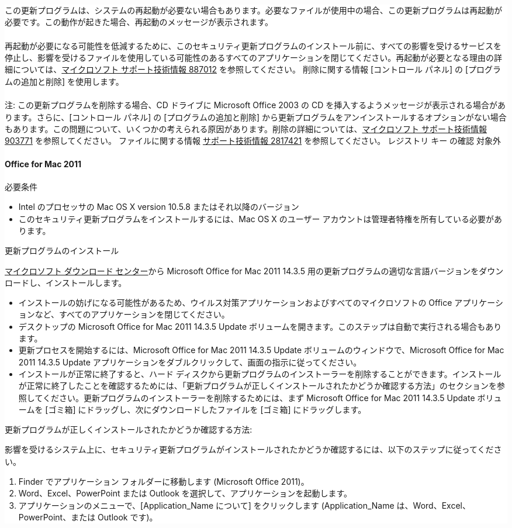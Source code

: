 <td style="border:1px solid black;">この更新プログラムは、システムの再起動が必要ない場合もあります。必要なファイルが使用中の場合、この更新プログラムは再起動が必要です。この動作が起きた場合、再起動のメッセージが表示されます。<br />
<br />
再起動が必要になる可能性を低減するために、このセキュリティ更新プログラムのインストール前に、すべての影響を受けるサービスを停止し、影響を受けるファイルを使用している可能性のあるすべてのアプリケーションを閉じてください。再起動が必要となる理由の詳細については、<a href="https://support.microsoft.com/kb/887012/ja">マイクロソフト サポート技術情報 887012</a> を参照してください。</td>
</tr>
<tr class="even">
<td style="border:1px solid black;">削除に関する情報</td>
<td style="border:1px solid black;">[コントロール パネル] の [プログラムの追加と削除] を使用します。<br />
<br />
注: この更新プログラムを削除する場合、CD ドライブに Microsoft Office 2003 の CD を挿入するようメッセージが表示される場合があります。さらに、[コントロール パネル] の [プログラムの追加と削除] から更新プログラムをアンインストールするオプションがない場合もあります。この問題について、いくつかの考えられる原因があります。削除の詳細については、<a href="https://support.microsoft.com/kb/903771/ja">マイクロソフト サポート技術情報 903771</a> を参照してください。</td>
</tr>
<tr class="odd">
<td style="border:1px solid black;">ファイルに関する情報</td>
<td style="border:1px solid black;"><a href="https://support.microsoft.com/kb/2817421/ja">サポート技術情報 2817421</a> を参照してください。</td>
</tr>
<tr class="even">
<td style="border:1px solid black;">レジストリ キー の確認</td>
<td style="border:1px solid black;">対象外</td>
</tr>
</tbody>
</table>
  
#### Office for Mac 2011
  
必要条件
  
-   Intel のプロセッサの Mac OS X version 10.5.8 またはそれ以降のバージョン  
-   このセキュリティ更新プログラムをインストールするには、Mac OS X のユーザー アカウントは管理者特権を所有している必要があります。
  
更新プログラムのインストール
  
[マイクロソフト ダウンロード センター](https://www.microsoft.com/downloads/ja-jp/details.aspx?familyid=8bb70e5c-a3b1-4618-8295-2721b78f1d5f)から Microsoft Office for Mac 2011 14.3.5 用の更新プログラムの適切な言語バージョンをダウンロードし、インストールします。
  
-   インストールの妨げになる可能性があるため、ウイルス対策アプリケーションおよびすべてのマイクロソフトの Office アプリケーションなど、すべてのアプリケーションを閉じてください。  
-   デスクトップの Microsoft Office for Mac 2011 14.3.5 Update ボリュームを開きます。このステップは自動で実行される場合もあります。  
-   更新プロセスを開始するには、Microsoft Office for Mac 2011 14.3.5 Update ボリュームのウィンドウで、Microsoft Office for Mac 2011 14.3.5 Update アプリケーションをダブルクリックして、画面の指示に従ってください。  
-   インストールが正常に終了すると、ハード ディスクから更新プログラムのインストーラーを削除することができます。インストールが正常に終了したことを確認するためには、「更新プログラムが正しくインストールされたかどうか確認する方法」のセクションを参照してください。更新プログラムのインストーラーを削除するためには、まず Microsoft Office for Mac 2011 14.3.5 Update ボリュームを \[ゴミ箱\] にドラッグし、次にダウンロードしたファイルを \[ゴミ箱\] にドラッグします。
  
更新プログラムが正しくインストールされたかどうか確認する方法:
  
影響を受けるシステム上に、セキュリティ更新プログラムがインストールされたかどうか確認するには、以下のステップに従ってください。
  
1.  Finder でアプリケーション フォルダーに移動します (Microsoft Office 2011)。  
2.  Word、Excel、PowerPoint または Outlook を選択して、アプリケーションを起動します。  
3.  アプリケーションのメニューで、\[Application\_Name について\] をクリックします (Application\_Name は、Word、Excel、PowerPoint、または Outlook です)。
  